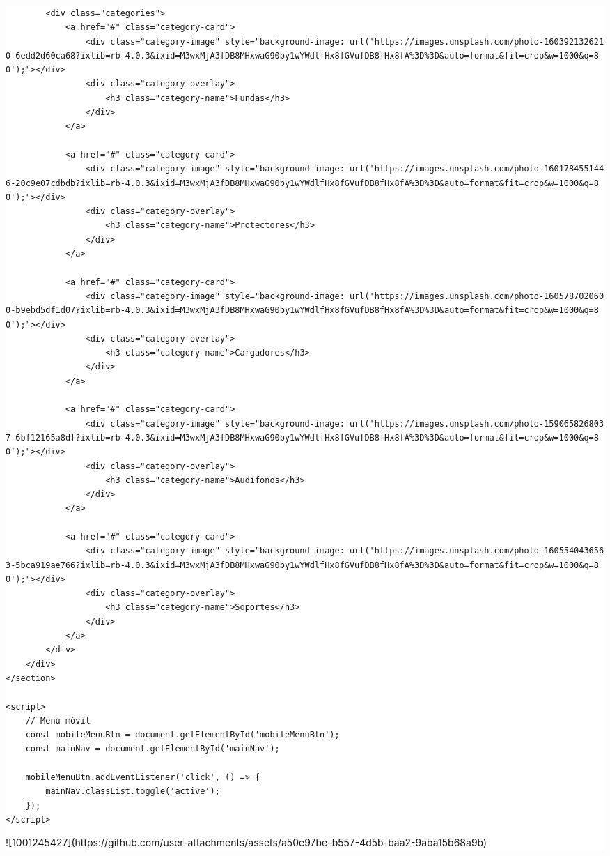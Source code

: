            <div class="categories">
                <a href="#" class="category-card">
                    <div class="category-image" style="background-image: url('https://images.unsplash.com/photo-1603921326210-6edd2d60ca68?ixlib=rb-4.0.3&ixid=M3wxMjA3fDB8MHxwaG90by1wYWdlfHx8fGVufDB8fHx8fA%3D%3D&auto=format&fit=crop&w=1000&q=80');"></div>
                    <div class="category-overlay">
                        <h3 class="category-name">Fundas</h3>
                    </div>
                </a>
                
                <a href="#" class="category-card">
                    <div class="category-image" style="background-image: url('https://images.unsplash.com/photo-1601784551446-20c9e07cdbdb?ixlib=rb-4.0.3&ixid=M3wxMjA3fDB8MHxwaG90by1wYWdlfHx8fGVufDB8fHx8fA%3D%3D&auto=format&fit=crop&w=1000&q=80');"></div>
                    <div class="category-overlay">
                        <h3 class="category-name">Protectores</h3>
                    </div>
                </a>
                
                <a href="#" class="category-card">
                    <div class="category-image" style="background-image: url('https://images.unsplash.com/photo-1605787020600-b9ebd5df1d07?ixlib=rb-4.0.3&ixid=M3wxMjA3fDB8MHxwaG90by1wYWdlfHx8fGVufDB8fHx8fA%3D%3D&auto=format&fit=crop&w=1000&q=80');"></div>
                    <div class="category-overlay">
                        <h3 class="category-name">Cargadores</h3>
                    </div>
                </a>
                
                <a href="#" class="category-card">
                    <div class="category-image" style="background-image: url('https://images.unsplash.com/photo-1590658268037-6bf12165a8df?ixlib=rb-4.0.3&ixid=M3wxMjA3fDB8MHxwaG90by1wYWdlfHx8fGVufDB8fHx8fA%3D%3D&auto=format&fit=crop&w=1000&q=80');"></div>
                    <div class="category-overlay">
                        <h3 class="category-name">Audífonos</h3>
                    </div>
                </a>
                
                <a href="#" class="category-card">
                    <div class="category-image" style="background-image: url('https://images.unsplash.com/photo-1605540436563-5bca919ae766?ixlib=rb-4.0.3&ixid=M3wxMjA3fDB8MHxwaG90by1wYWdlfHx8fGVufDB8fHx8fA%3D%3D&auto=format&fit=crop&w=1000&q=80');"></div>
                    <div class="category-overlay">
                        <h3 class="category-name">Soportes</h3>
                    </div>
                </a>
            </div>
        </div>
    </section>

    <script>
        // Menú móvil
        const mobileMenuBtn = document.getElementById('mobileMenuBtn');
        const mainNav = document.getElementById('mainNav');

        mobileMenuBtn.addEventListener('click', () => {
            mainNav.classList.toggle('active');
        });
    </script>
</body>
</html>![1001245427](https://github.com/user-attachments/assets/a50e97be-b557-4d5b-baa2-9aba15b68a9b)
